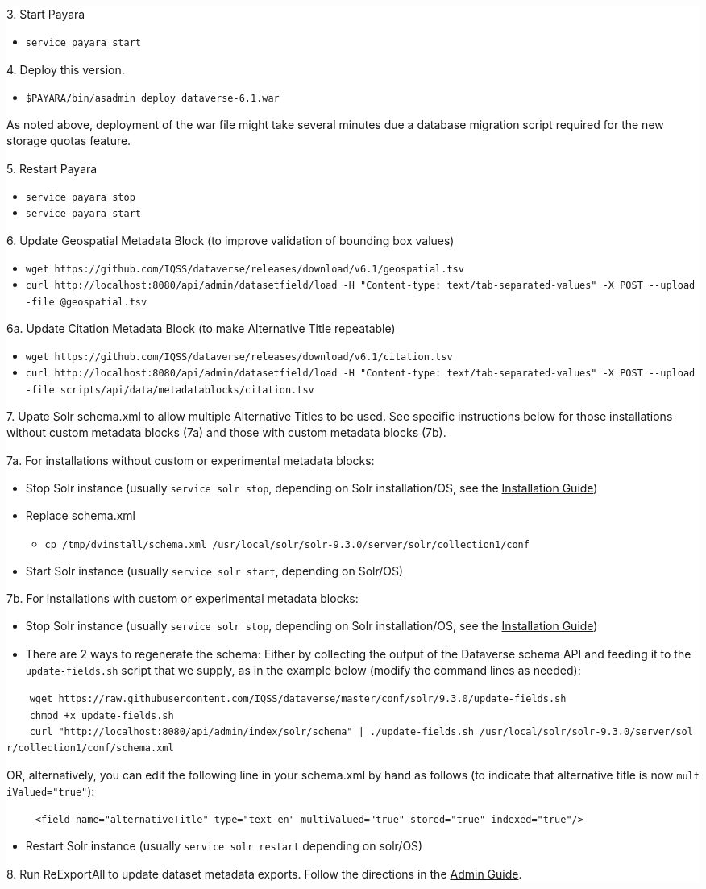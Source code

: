 3\. Start Payara

- `service payara start`

4\. Deploy this version.

- `$PAYARA/bin/asadmin deploy dataverse-6.1.war`

As noted above, deployment of the war file might take several minutes due a database migration script required for the new storage quotas feature.

5\. Restart Payara

- `service payara stop`
- `service payara start`

6\. Update Geospatial Metadata Block (to improve validation of bounding box values)

- `wget https://github.com/IQSS/dataverse/releases/download/v6.1/geospatial.tsv`
- `curl http://localhost:8080/api/admin/datasetfield/load -H "Content-type: text/tab-separated-values" -X POST --upload-file @geospatial.tsv`

6a\. Update Citation Metadata Block (to make Alternative Title repeatable)

- `wget https://github.com/IQSS/dataverse/releases/download/v6.1/citation.tsv`
- `curl http://localhost:8080/api/admin/datasetfield/load -H "Content-type: text/tab-separated-values" -X POST --upload-file scripts/api/data/metadatablocks/citation.tsv`

7\. Upate Solr schema.xml to allow multiple Alternative Titles to be used. See specific instructions below for those installations without custom metadata blocks (7a) and those with  custom metadata blocks  (7b).

7a\. For installations without custom or experimental metadata blocks:

- Stop Solr instance (usually `service solr stop`, depending on Solr installation/OS, see the [Installation Guide](https://guides.dataverse.org/en/5.14/installation/prerequisites.html#solr-init-script))

- Replace schema.xml

  - `cp /tmp/dvinstall/schema.xml /usr/local/solr/solr-9.3.0/server/solr/collection1/conf`

- Start Solr instance (usually `service solr start`, depending on Solr/OS)

7b\. For installations with custom or experimental metadata blocks:

- Stop Solr instance (usually `service solr stop`, depending on Solr installation/OS, see the [Installation Guide](https://guides.dataverse.org/en/5.14/installation/prerequisites.html#solr-init-script))

- There are 2 ways to regenerate the schema: Either by collecting the output of the Dataverse schema API and feeding it to the `update-fields.sh` script that we supply, as in the example below (modify the command lines as needed):
```
	wget https://raw.githubusercontent.com/IQSS/dataverse/master/conf/solr/9.3.0/update-fields.sh
	chmod +x update-fields.sh
	curl "http://localhost:8080/api/admin/index/solr/schema" | ./update-fields.sh /usr/local/solr/solr-9.3.0/server/solr/collection1/conf/schema.xml
```
OR, alternatively, you can edit the following line in your schema.xml by hand as follows (to indicate that alternative title is now `multiValued="true"`):
```
     <field name="alternativeTitle" type="text_en" multiValued="true" stored="true" indexed="true"/>
```
     
- Restart Solr instance (usually `service solr restart` depending on solr/OS)

8\. Run ReExportAll to update dataset metadata exports. Follow the directions in the [Admin Guide](http://guides.dataverse.org/en/5.14/admin/metadataexport.html#batch-exports-through-the-api).
